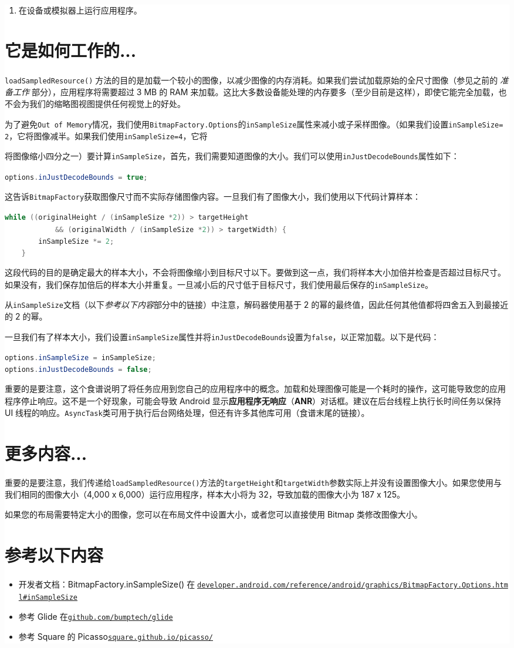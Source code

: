 1.  在设备或模拟器上运行应用程序。

# 它是如何工作的...

`loadSampledResource()` 方法的目的是加载一个较小的图像，以减少图像的内存消耗。如果我们尝试加载原始的全尺寸图像（参见之前的 *准备工作* 部分），应用程序将需要超过 3 MB 的 RAM 来加载。这比大多数设备能处理的内存要多（至少目前是这样），即使它能完全加载，也不会为我们的缩略图视图提供任何视觉上的好处。

为了避免`Out of Memory`情况，我们使用`BitmapFactory.Options`的`inSampleSize`属性来减小或子采样图像。（如果我们设置`inSampleSize=2`，它将图像减半。如果我们使用`inSampleSize=4`，它将

将图像缩小四分之一）要计算`inSampleSize`，首先，我们需要知道图像的大小。我们可以使用`inJustDecodeBounds`属性如下：

```java
options.inJustDecodeBounds = true; 
```

这告诉`BitmapFactory`获取图像尺寸而不实际存储图像内容。一旦我们有了图像大小，我们使用以下代码计算样本：

```java
while ((originalHeight / (inSampleSize *2)) > targetHeight
            && (originalWidth / (inSampleSize *2)) > targetWidth) {
        inSampleSize *= 2;
    }
```

这段代码的目的是确定最大的样本大小，不会将图像缩小到目标尺寸以下。要做到这一点，我们将样本大小加倍并检查是否超过目标尺寸。如果没有，我们保存加倍后的样本大小并重复。一旦减小后的尺寸低于目标尺寸，我们使用最后保存的`inSampleSize`。

从`inSampleSize`文档（以下*参考以下内容*部分中的链接）中注意，解码器使用基于 2 的幂的最终值，因此任何其他值都将四舍五入到最接近的 2 的幂。

一旦我们有了样本大小，我们设置`inSampleSize`属性并将`inJustDecodeBounds`设置为`false`，以正常加载。以下是代码：

```java
options.inSampleSize = inSampleSize; 
options.inJustDecodeBounds = false; 
```

重要的是要注意，这个食谱说明了将任务应用到您自己的应用程序中的概念。加载和处理图像可能是一个耗时的操作，这可能导致您的应用程序停止响应。这不是一个好现象，可能会导致 Android 显示**应用程序无响应**（**ANR**）对话框。建议在后台线程上执行长时间任务以保持 UI 线程的响应。`AsyncTask`类可用于执行后台网络处理，但还有许多其他库可用（食谱末尾的链接）。

# 更多内容...

重要的是要注意，我们传递给`loadSampledResource()`方法的`targetHeight`和`targetWidth`参数实际上并没有设置图像大小。如果您使用与我们相同的图像大小（4,000 x 6,000）运行应用程序，样本大小将为 32，导致加载的图像大小为 187 x 125。

如果您的布局需要特定大小的图像，您可以在布局文件中设置大小，或者您可以直接使用 Bitmap 类修改图像大小。

# 参考以下内容

+   开发者文档：BitmapFactory.inSampleSize() 在 [`developer.android.com/reference/android/graphics/BitmapFactory.Options.html#inSampleSize`](https://developer.android.com/reference/android/graphics/BitmapFactory.Options.html#inSampleSize)

+   参考 Glide 在[`github.com/bumptech/glide`](https://github.com/bumptech/glide)

+   参考 Square 的 Picasso[`square.github.io/picasso/`](https://square.github.io/picasso/)
